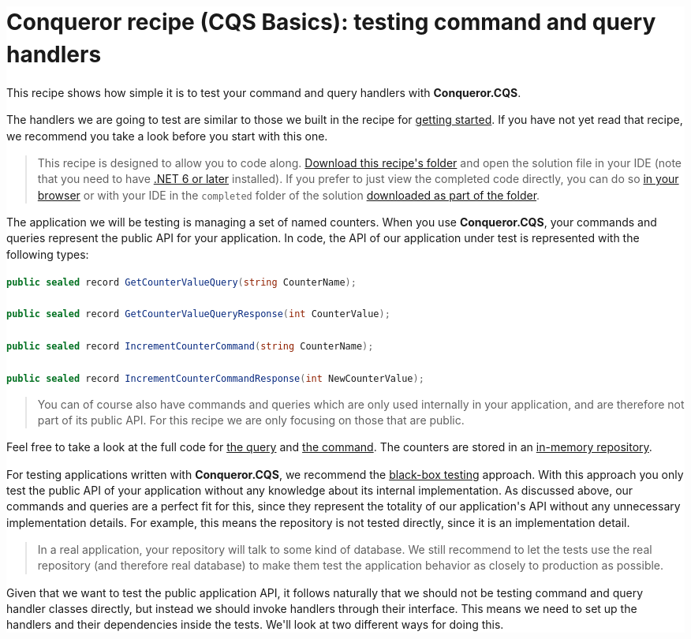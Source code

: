 # Conqueror recipe (CQS Basics): testing command and query handlers

This recipe shows how simple it is to test your command and query handlers with **Conqueror.CQS**.

The handlers we are going to test are similar to those we built in the recipe for [getting started](../getting-started#readme). If you have not yet read that recipe, we recommend you take a look before you start with this one.

> This recipe is designed to allow you to code along. [Download this recipe's folder](https://download-directory.github.io?url=https://github.com/MrWolfZ/Conqueror/tree/main/recipes/cqs/basics/testing-handlers) and open the solution file in your IDE (note that you need to have [.NET 6 or later](https://dotnet.microsoft.com/en-us/download) installed). If you prefer to just view the completed code directly, you can do so [in your browser](.completed) or with your IDE in the `completed` folder of the solution [downloaded as part of the folder](https://download-directory.github.io?url=https://github.com/MrWolfZ/Conqueror/tree/main/recipes/cqs/basics/testing-handlers).

The application we will be testing is managing a set of named counters. When you use **Conqueror.CQS**, your commands and queries represent the public API for your application. In code, the API of our application under test is represented with the following types:

```cs
public sealed record GetCounterValueQuery(string CounterName);

public sealed record GetCounterValueQueryResponse(int CounterValue);

public sealed record IncrementCounterCommand(string CounterName);

public sealed record IncrementCounterCommandResponse(int NewCounterValue);
```

> You can of course also have commands and queries which are only used internally in your application, and are therefore not part of its public API. For this recipe we are only focusing on those that are public.

Feel free to take a look at the full code for [the query](Conqueror.Recipes.CQS.Basics.TestingHandlers/GetCounterValueQuery.cs) and [the command](Conqueror.Recipes.CQS.Basics.TestingHandlers/IncrementCounterCommand.cs). The counters are stored in an [in-memory repository](Conqueror.Recipes.CQS.Basics.TestingHandlers/CountersRepository.cs).

For testing applications written with **Conqueror.CQS**, we recommend the [black-box testing](https://en.wikipedia.org/wiki/Black-box_testing) approach. With this approach you only test the public API of your application without any knowledge about its internal implementation. As discussed above, our commands and queries are a perfect fit for this, since they represent the totality of our application's API without any unnecessary implementation details. For example, this means the repository is not tested directly, since it is an implementation detail.

> In a real application, your repository will talk to some kind of database. We still recommend to let the tests use the real repository (and therefore real database) to make them test the application behavior as closely to production as possible.

Given that we want to test the public application API, it follows naturally that we should not be testing command and query handler classes directly, but instead we should invoke handlers through their interface. This means we need to set up the handlers and their dependencies inside the tests. We'll look at two different ways for doing this.
